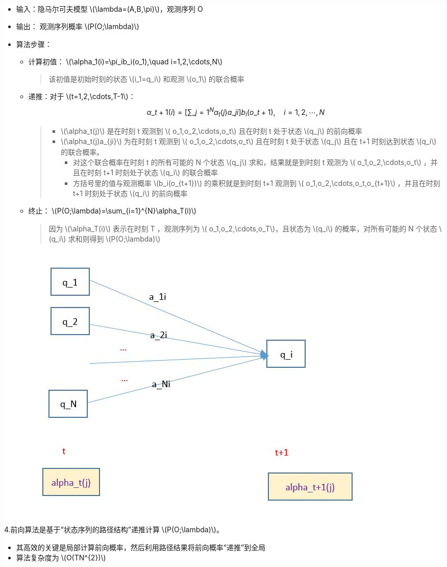 - 输入：隐马尔可夫模型  \\(\lambda=(A,B,\pi)\\)，观测序列 O
- 输出： 观测序列概率 \\(P(O;\lambda)\\)
- 算法步骤：
	- 计算初值： \\(\alpha_1(i)=\pi_ib_i(o_1),\quad i=1,2,\cdots,N\\)
		> 该初值是初始时刻的状态 \\(i_1=q_i\\) 和观测 \\(o_1\\) 的联合概率
	- 递推：对于 \\(t=1,2,\cdots,T-1\\)：
		$$\alpha\_{t+1}(i)=\left[\sum\_{j=1}^{N}\alpha_t(j)a\_{ji}\right]b_i(o\_{t+1}),\quad i=1,2,\cdots,N$$
		> - \\(\alpha_t(j)\\) 是在时刻 t 观测到 \\( o_1,o_2,\cdots,o_t\\) 且在时刻 t 处于状态 \\(q_j\\) 的前向概率
		> - \\(\alpha_t(j)a\_{ji}\\) 为在时刻 t 观测到 \\( o_1,o_2,\cdots,o_t\\) 且在时刻 t 处于状态 \\(q_j\\) 且在 t+1 时刻达到状态 \\(q_i\\) 的联合概率。
		> 	- 对这个联合概率在时刻 t 的所有可能的 N 个状态 \\(q_j\\) 求和，结果就是到时刻 t 观测为 \\( o_1,o_2,\cdots,o_t\\) ，并且在时刻  t+1 时刻处于状态 \\(q_i\\) 的联合概率
		>	- 方括号里的值与观测概率 \\(b_i(o\_{t+1})\\) 的乘积就是到时刻 t+1 观测到 \\( o_1,o_2,\cdots,o_t,o\_{t+1}\\) ，并且在时刻  t+1 时刻处于状态 \\(q_i\\) 的前向概率

	- 终止： \\(P(O;\lambda)=\sum\_{i=1}^{N}\alpha_T(i)\\)
		> 因为 \\(\alpha_T(i)\\) 表示在时刻 T ，观测序列为 \\( o_1,o_2,\cdots,o_T\\)，且状态为 \\(q_i\\) 的概率，对所有可能的 N 个状态 \\(q_i\\) 求和则得到 \\(P(O;\lambda)\\)

  ![forward_HMM_prob](../imgs/statistical_learning/forward_HMM_prob.JPG) 

4.前向算法是基于“状态序列的路径结构”递推计算 \\(P(O;\lambda)\\)。

- 其高效的关键是局部计算前向概率，然后利用路径结果将前向概率“递推”到全局
- 算法复杂度为 \\(O(TN^{2})\\)
